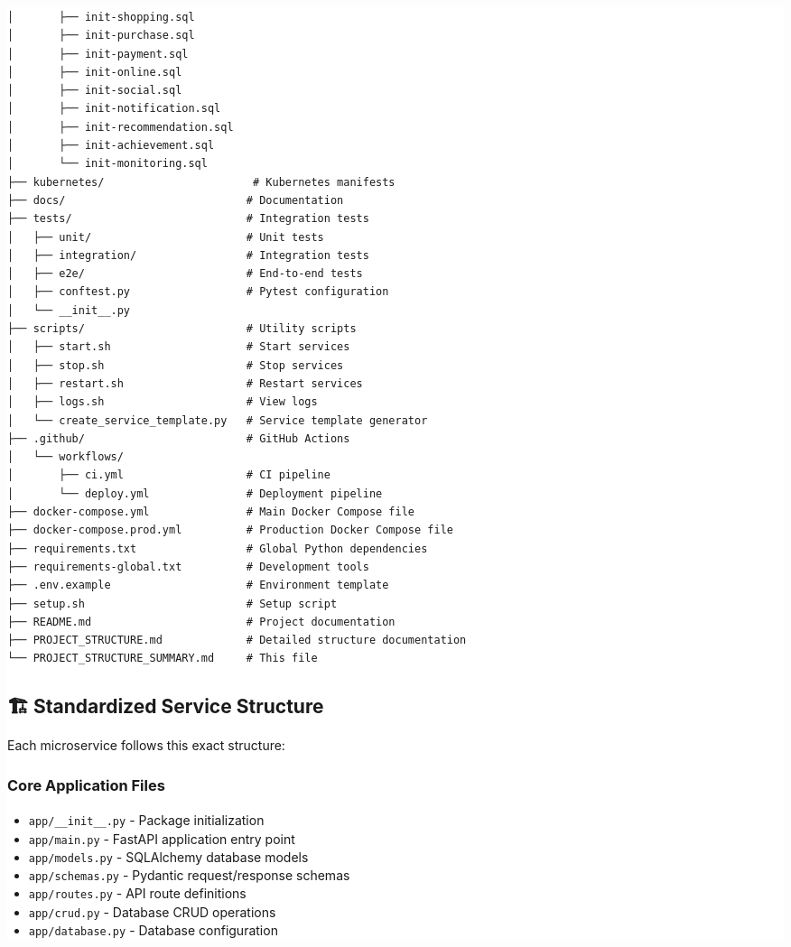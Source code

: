 ```
│       ├── init-shopping.sql
│       ├── init-purchase.sql
│       ├── init-payment.sql
│       ├── init-online.sql
│       ├── init-social.sql
│       ├── init-notification.sql
│       ├── init-recommendation.sql
│       ├── init-achievement.sql
│       └── init-monitoring.sql
├── kubernetes/                       # Kubernetes manifests
├── docs/                            # Documentation
├── tests/                           # Integration tests
│   ├── unit/                        # Unit tests
│   ├── integration/                 # Integration tests
│   ├── e2e/                         # End-to-end tests
│   ├── conftest.py                  # Pytest configuration
│   └── __init__.py
├── scripts/                         # Utility scripts
│   ├── start.sh                     # Start services
│   ├── stop.sh                      # Stop services
│   ├── restart.sh                   # Restart services
│   ├── logs.sh                      # View logs
│   └── create_service_template.py   # Service template generator
├── .github/                         # GitHub Actions
│   └── workflows/
│       ├── ci.yml                   # CI pipeline
│       └── deploy.yml               # Deployment pipeline
├── docker-compose.yml               # Main Docker Compose file
├── docker-compose.prod.yml          # Production Docker Compose file
├── requirements.txt                 # Global Python dependencies
├── requirements-global.txt          # Development tools
├── .env.example                     # Environment template
├── setup.sh                         # Setup script
├── README.md                        # Project documentation
├── PROJECT_STRUCTURE.md             # Detailed structure documentation
└── PROJECT_STRUCTURE_SUMMARY.md     # This file
```

## 🏗️ Standardized Service Structure

Each microservice follows this exact structure:

### Core Application Files
- `app/__init__.py` - Package initialization
- `app/main.py` - FastAPI application entry point
- `app/models.py` - SQLAlchemy database models
- `app/schemas.py` - Pydantic request/response schemas
- `app/routes.py` - API route definitions
- `app/crud.py` - Database CRUD operations
- `app/database.py` - Database configuration
